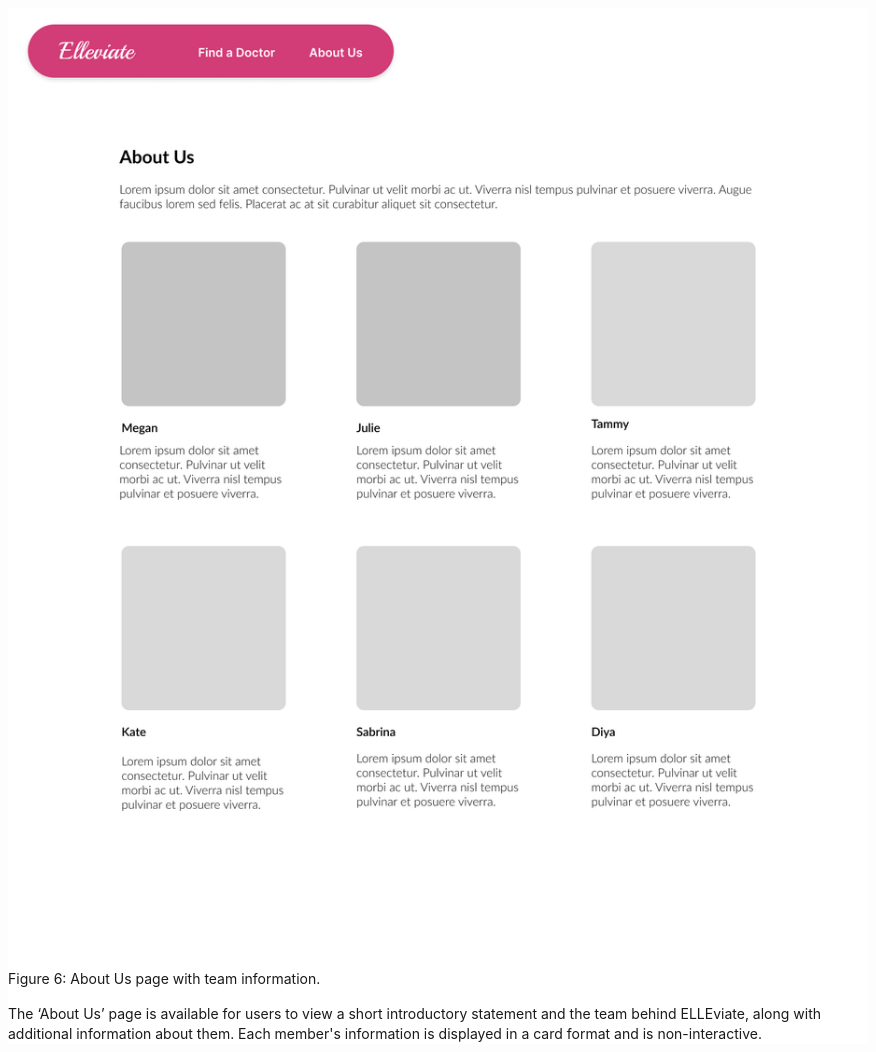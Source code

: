 ![Image](img/aboutusspec.png)
Figure 6: About Us page with team information.

The ‘About Us’ page is available for users to view a short introductory statement and the team behind ELLEviate, along with additional information about them. Each member's information is displayed in a card format and is non-interactive.
